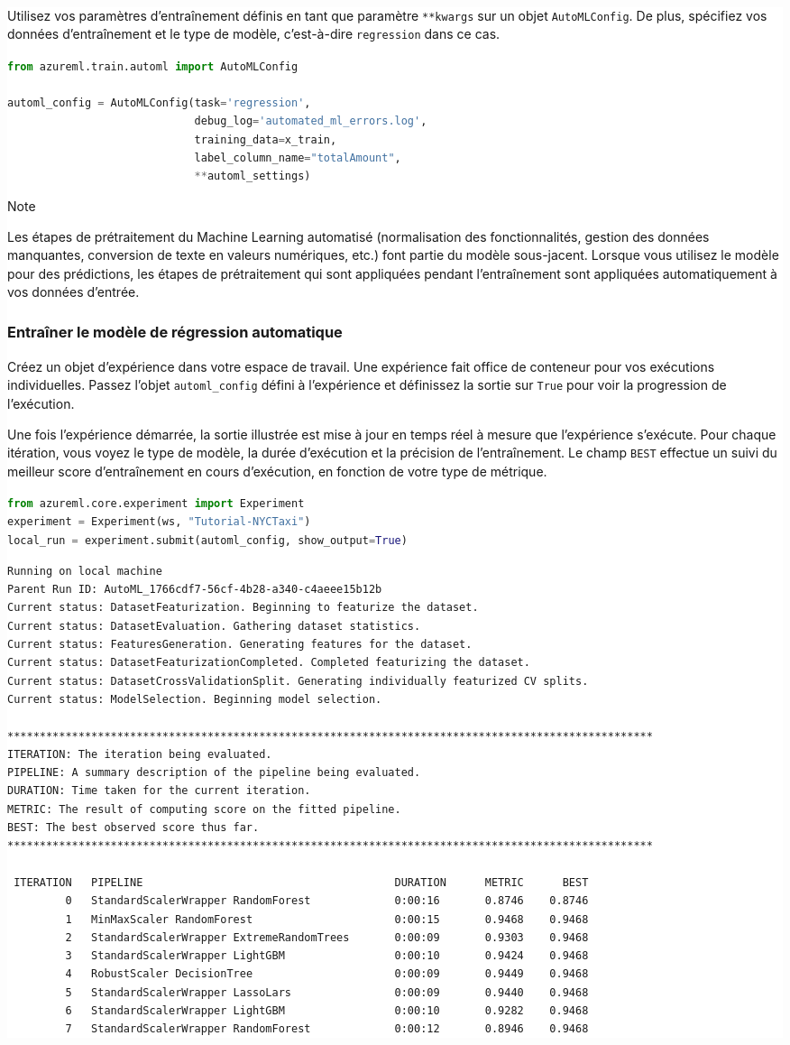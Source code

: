 Utilisez vos paramètres d’entraînement définis en tant que paramètre `**kwargs` sur un objet `AutoMLConfig`. De plus, spécifiez vos données d’entraînement et le type de modèle, c’est-à-dire `regression` dans ce cas.

```python
from azureml.train.automl import AutoMLConfig

automl_config = AutoMLConfig(task='regression',
                             debug_log='automated_ml_errors.log',
                             training_data=x_train,
                             label_column_name="totalAmount",
                             **automl_settings)
```

> [!NOTE]
> Les étapes de prétraitement du Machine Learning automatisé (normalisation des fonctionnalités, gestion des données manquantes, conversion de texte en valeurs numériques, etc.) font partie du modèle sous-jacent. Lorsque vous utilisez le modèle pour des prédictions, les étapes de prétraitement qui sont appliquées pendant l’entraînement sont appliquées automatiquement à vos données d’entrée.

### <a name="train-the-automatic-regression-model"></a>Entraîner le modèle de régression automatique

Créez un objet d’expérience dans votre espace de travail. Une expérience fait office de conteneur pour vos exécutions individuelles. Passez l’objet `automl_config` défini à l’expérience et définissez la sortie sur `True` pour voir la progression de l’exécution.

Une fois l’expérience démarrée, la sortie illustrée est mise à jour en temps réel à mesure que l’expérience s’exécute. Pour chaque itération, vous voyez le type de modèle, la durée d’exécution et la précision de l’entraînement. Le champ `BEST` effectue un suivi du meilleur score d’entraînement en cours d’exécution, en fonction de votre type de métrique.

```python
from azureml.core.experiment import Experiment
experiment = Experiment(ws, "Tutorial-NYCTaxi")
local_run = experiment.submit(automl_config, show_output=True)
```

```output
Running on local machine
Parent Run ID: AutoML_1766cdf7-56cf-4b28-a340-c4aeee15b12b
Current status: DatasetFeaturization. Beginning to featurize the dataset.
Current status: DatasetEvaluation. Gathering dataset statistics.
Current status: FeaturesGeneration. Generating features for the dataset.
Current status: DatasetFeaturizationCompleted. Completed featurizing the dataset.
Current status: DatasetCrossValidationSplit. Generating individually featurized CV splits.
Current status: ModelSelection. Beginning model selection.

****************************************************************************************************
ITERATION: The iteration being evaluated.
PIPELINE: A summary description of the pipeline being evaluated.
DURATION: Time taken for the current iteration.
METRIC: The result of computing score on the fitted pipeline.
BEST: The best observed score thus far.
****************************************************************************************************

 ITERATION   PIPELINE                                       DURATION      METRIC      BEST
         0   StandardScalerWrapper RandomForest             0:00:16       0.8746    0.8746
         1   MinMaxScaler RandomForest                      0:00:15       0.9468    0.9468
         2   StandardScalerWrapper ExtremeRandomTrees       0:00:09       0.9303    0.9468
         3   StandardScalerWrapper LightGBM                 0:00:10       0.9424    0.9468
         4   RobustScaler DecisionTree                      0:00:09       0.9449    0.9468
         5   StandardScalerWrapper LassoLars                0:00:09       0.9440    0.9468
         6   StandardScalerWrapper LightGBM                 0:00:10       0.9282    0.9468
         7   StandardScalerWrapper RandomForest             0:00:12       0.8946    0.9468
```
